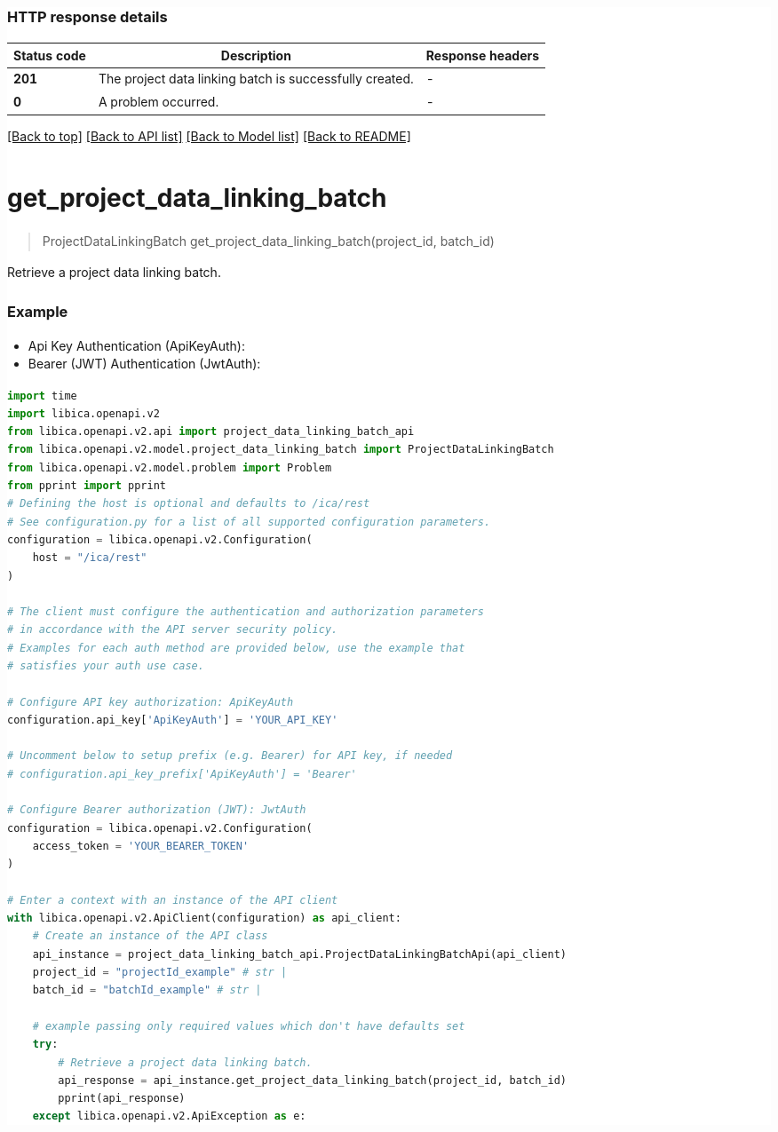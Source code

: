 
### HTTP response details

| Status code | Description | Response headers |
|-------------|-------------|------------------|
**201** | The project data linking batch is successfully created. |  -  |
**0** | A problem occurred. |  -  |

[[Back to top]](#) [[Back to API list]](../README.md#documentation-for-api-endpoints) [[Back to Model list]](../README.md#documentation-for-models) [[Back to README]](../README.md)

# **get_project_data_linking_batch**
> ProjectDataLinkingBatch get_project_data_linking_batch(project_id, batch_id)

Retrieve a project data linking batch.

### Example

* Api Key Authentication (ApiKeyAuth):
* Bearer (JWT) Authentication (JwtAuth):

```python
import time
import libica.openapi.v2
from libica.openapi.v2.api import project_data_linking_batch_api
from libica.openapi.v2.model.project_data_linking_batch import ProjectDataLinkingBatch
from libica.openapi.v2.model.problem import Problem
from pprint import pprint
# Defining the host is optional and defaults to /ica/rest
# See configuration.py for a list of all supported configuration parameters.
configuration = libica.openapi.v2.Configuration(
    host = "/ica/rest"
)

# The client must configure the authentication and authorization parameters
# in accordance with the API server security policy.
# Examples for each auth method are provided below, use the example that
# satisfies your auth use case.

# Configure API key authorization: ApiKeyAuth
configuration.api_key['ApiKeyAuth'] = 'YOUR_API_KEY'

# Uncomment below to setup prefix (e.g. Bearer) for API key, if needed
# configuration.api_key_prefix['ApiKeyAuth'] = 'Bearer'

# Configure Bearer authorization (JWT): JwtAuth
configuration = libica.openapi.v2.Configuration(
    access_token = 'YOUR_BEARER_TOKEN'
)

# Enter a context with an instance of the API client
with libica.openapi.v2.ApiClient(configuration) as api_client:
    # Create an instance of the API class
    api_instance = project_data_linking_batch_api.ProjectDataLinkingBatchApi(api_client)
    project_id = "projectId_example" # str | 
    batch_id = "batchId_example" # str | 

    # example passing only required values which don't have defaults set
    try:
        # Retrieve a project data linking batch.
        api_response = api_instance.get_project_data_linking_batch(project_id, batch_id)
        pprint(api_response)
    except libica.openapi.v2.ApiException as e:
```
